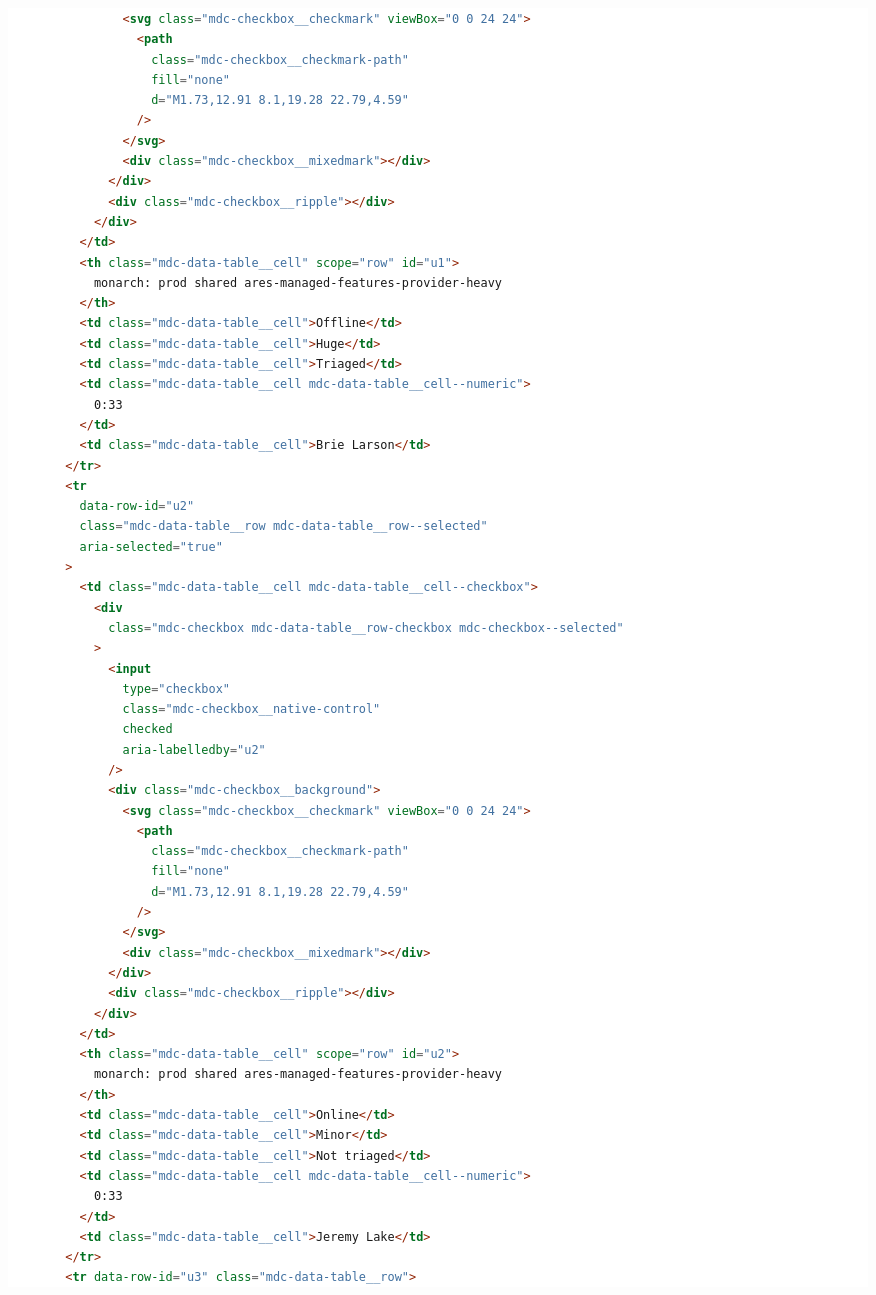 ```html
                <svg class="mdc-checkbox__checkmark" viewBox="0 0 24 24">
                  <path
                    class="mdc-checkbox__checkmark-path"
                    fill="none"
                    d="M1.73,12.91 8.1,19.28 22.79,4.59"
                  />
                </svg>
                <div class="mdc-checkbox__mixedmark"></div>
              </div>
              <div class="mdc-checkbox__ripple"></div>
            </div>
          </td>
          <th class="mdc-data-table__cell" scope="row" id="u1">
            monarch: prod shared ares-managed-features-provider-heavy
          </th>
          <td class="mdc-data-table__cell">Offline</td>
          <td class="mdc-data-table__cell">Huge</td>
          <td class="mdc-data-table__cell">Triaged</td>
          <td class="mdc-data-table__cell mdc-data-table__cell--numeric">
            0:33
          </td>
          <td class="mdc-data-table__cell">Brie Larson</td>
        </tr>
        <tr
          data-row-id="u2"
          class="mdc-data-table__row mdc-data-table__row--selected"
          aria-selected="true"
        >
          <td class="mdc-data-table__cell mdc-data-table__cell--checkbox">
            <div
              class="mdc-checkbox mdc-data-table__row-checkbox mdc-checkbox--selected"
            >
              <input
                type="checkbox"
                class="mdc-checkbox__native-control"
                checked
                aria-labelledby="u2"
              />
              <div class="mdc-checkbox__background">
                <svg class="mdc-checkbox__checkmark" viewBox="0 0 24 24">
                  <path
                    class="mdc-checkbox__checkmark-path"
                    fill="none"
                    d="M1.73,12.91 8.1,19.28 22.79,4.59"
                  />
                </svg>
                <div class="mdc-checkbox__mixedmark"></div>
              </div>
              <div class="mdc-checkbox__ripple"></div>
            </div>
          </td>
          <th class="mdc-data-table__cell" scope="row" id="u2">
            monarch: prod shared ares-managed-features-provider-heavy
          </th>
          <td class="mdc-data-table__cell">Online</td>
          <td class="mdc-data-table__cell">Minor</td>
          <td class="mdc-data-table__cell">Not triaged</td>
          <td class="mdc-data-table__cell mdc-data-table__cell--numeric">
            0:33
          </td>
          <td class="mdc-data-table__cell">Jeremy Lake</td>
        </tr>
        <tr data-row-id="u3" class="mdc-data-table__row">
```